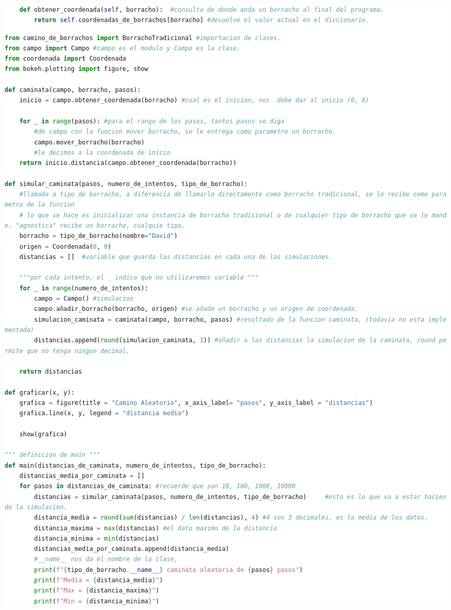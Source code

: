 ```py
    def obtener_coordenada(self, borracho):  #consulta de donde anda un borracho al final del programa.
        return self.coordenadas_de_borrachos[borracho] #devuelve el valor actual en el diccionario.           
```
```py
from camino_de_borrachos import BorrachoTradicional #importacion de clases.
from campo import Campo #campo es el modulo y Campo es la clase.
from coordenada import Coordenada 
from bokeh.plotting import figure, show

def caminata(campo, borracho, pasos):
    inicio = campo.obtener_coordenada(borracho) #cual es el inicion, nos  debe dar al inicio (0, 0)
    
    for _ in range(pasos): #para el rango de los pasos, tantos pasos se diga
        #de campo con la funcion mover borracho, se le entrega como parametro un borracho.
        campo.mover_borracho(borracho) 
        #le decimos a la coordenada de inicio 
    return inicio.distancia(campo.obtener_coordenada(borracho))

def simular_caminata(pasos, numero_de_intentos, tipo_de_borracho):
    #llamada a tipo de borracho, a diferencia de llamarlo directamente como borracho tradicional, se lo recibe como parametro de la funcion
    # lo que se hace es inicializar una instancia de borracho tradicional o de cualquier tipo de borracho que se le mande. "agnostica" recibe un borracho, cualquie tipo.
    borracho = tipo_de_borracho(nombre="David") 
    origen = Coordenada(0, 0)
    distancias = []  #variable que guarda las distancias en cada una de las simulaciones.

    """por cada intento, el _ indica que no utilizaremos variable """
    for _ in range(numero_de_intentos):
        campo = Campo() #simulacion 
        campo.añadir_borracho(borracho, origen) #se añade un borracho y un origen de coordenada. 
        simulacion_caminata = caminata(campo, borracho, pasos) #resultado de la funcion caminata, (todavia no esta implementada)
        distancias.append(round(simulacion_caminata, 1)) #añadir a las distancias la simulacion de la caminata, round permite que no tenga ningun decimal.
     
    return distancias

def graficar(x, y):
    grafica = figure(title = "Camino Aleatorio", x_axis_label= "pasos", y_axis_label = "distancias")
    grafica.line(x, y, legend = "distancia media")

    show(grafica)

""" definicion de main """
def main(distancias_de_caminata, numero_de_intentos, tipo_de_borracho):
    distancias_media_por_caminata = []
    for pasos in distancias_de_caminata: #recuerde que son 10, 100, 1000, 10000
        distancias = simular_caminata(pasos, numero_de_intentos, tipo_de_borracho)     #esto es lo que va a estar haciendo la simulacion.          
        distancia_media = round(sum(distancias) / len(distancias), 4) #4 son 3 decimales, es la media de los datos.
        distancia_maxima = max(distancias) #el dato maximo de la distancia
        distancia_minima = min(distancias)
        distancias_media_por_caminata.append(distancia_media)
        #__name__ nos da el nombre de la clase, 
        print(f"{tipo_de_borracho.__name__} caminata aleatoria de {pasos} pasos")
        print(f"Media = {distancia_media}")
        print(f"Max = {distancia_maxima}")
        print(f"Min = {distancia_minima}")
```